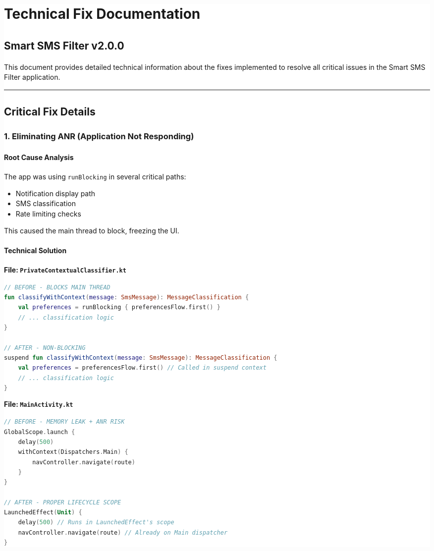 # Technical Fix Documentation
## Smart SMS Filter v2.0.0

This document provides detailed technical information about the fixes implemented to resolve all critical issues in the Smart SMS Filter application.

---

## Critical Fix Details

### 1. Eliminating ANR (Application Not Responding)

#### Root Cause Analysis
The app was using `runBlocking` in several critical paths:
- Notification display path
- SMS classification
- Rate limiting checks

This caused the main thread to block, freezing the UI.

#### Technical Solution

**File: `PrivateContextualClassifier.kt`**
```kotlin
// BEFORE - BLOCKS MAIN THREAD
fun classifyWithContext(message: SmsMessage): MessageClassification {
    val preferences = runBlocking { preferencesFlow.first() }
    // ... classification logic
}

// AFTER - NON-BLOCKING
suspend fun classifyWithContext(message: SmsMessage): MessageClassification {
    val preferences = preferencesFlow.first() // Called in suspend context
    // ... classification logic
}
```

**File: `MainActivity.kt`**
```kotlin
// BEFORE - MEMORY LEAK + ANR RISK
GlobalScope.launch {
    delay(500)
    withContext(Dispatchers.Main) {
        navController.navigate(route)
    }
}

// AFTER - PROPER LIFECYCLE SCOPE
LaunchedEffect(Unit) {
    delay(500) // Runs in LaunchedEffect's scope
    navController.navigate(route) // Already on Main dispatcher
}
```
